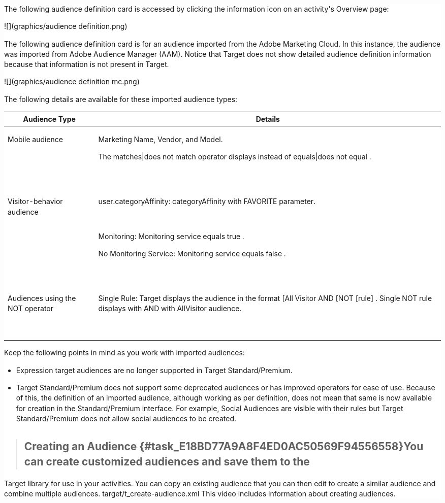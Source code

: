 The following audience definition card is accessed by clicking the information icon on an activity's Overview page: 

![](graphics/audience definition.png) 

The following audience definition card is for an audience imported from the Adobe Marketing Cloud. In this instance, the audience was imported from Adobe Audience Manager (AAM). Notice that Target does not show detailed audience definition information because that information is not present in Target. 

![](graphics/audience definition mc.png) 

The following details are available for these imported audience types: 



<table id="table_BEE4E80E557B4BC9B703A5B80BF59F0F"> 
 <thead> 
  <tr> 
   <th colname="col1" class="entry"> Audience Type </th> 
   <th colname="col2" class="entry"> Details </th> 
  </tr> 
 </thead>
 <tbody> 
  <tr> 
   <td colname="col1"> <p>Mobile audience </p> </td> 
   <td colname="col2"> <p>Marketing Name, Vendor, and Model. </p> <p>The <span class="codeph"> matches|does not match </span> operator displays instead of <span class="codeph"> equals|does not equal </span>. </p> <p style="text-align: center;"> <img href="../graphics/imported mobile audience.png" id="image_D858836141D34047ABEBCE9FBE302826" /> </p> </td> 
  </tr> 
  <tr> 
   <td colname="col1"> <p>Visitor-behavior audience </p> </td> 
   <td colname="col2"> <p>user.categoryAffinity: <span class="codeph"> categoryAffinity </span> with <span class="codeph"> FAVORITE </span> parameter. </p> <p style="text-align: center;"> <img href="../graphics/imported category affinity.png" id="image_117DA80E582F45ACB03B244798A24264" /> </p> <p>Monitoring: <span class="codeph"> Monitoring service equals true </span>. </p> <p>No Monitoring Service: <span class="codeph"> Monitoring service equals false </span>. </p> <p style="text-align: center;"> <img href="../graphics/imported monitoring.png" id="image_D63245B224C14837B5DDA33247394CB5" /> </p> </td> 
  </tr> 
  <tr> 
   <td colname="col1"> <p>Audiences using the NOT operator </p> </td> 
   <td colname="col2"> <p>Single Rule: Target displays the audience in the format <span class="codeph"> [All Visitor AND [NOT [rule] </span>. Single NOT rule displays with AND with AllVisitor audience. </p> <p style="text-align: center;"> <img href="../graphics/imported not audience.png" id="image_E1D8B2BF23C64213984A58CFEF7951F4" /> </p> </td> 
  </tr> 
 </tbody> 
</table>

Keep the following points in mind as you work with imported audiences: 


* Expression target audiences are no longer supported in Target Standard/Premium. 

* Target Standard/Premium does not support some deprecated audiences or has improved operators for ease of use. Because of this, the definition of an imported audience, although working as per definition, does not mean that same is now available for creation in the Standard/Premium interface. For example, Social Audiences are visible with their rules but Target Standard/Premium does not allow social audiences to be created. 


>## Creating an Audience {#task_E18BD77A9A8F4ED0AC50569F94556558}You can create customized audiences and save them to the 
<keyword>
  Target 
</keyword> library for use in your activities. You can copy an existing audience that you can then edit to create a similar audience and combine multiple audiences. 
<draft-comment otherprops="merge">
  target/t_create-audience.xml 
</draft-comment>This video includes information about creating audiences. 
